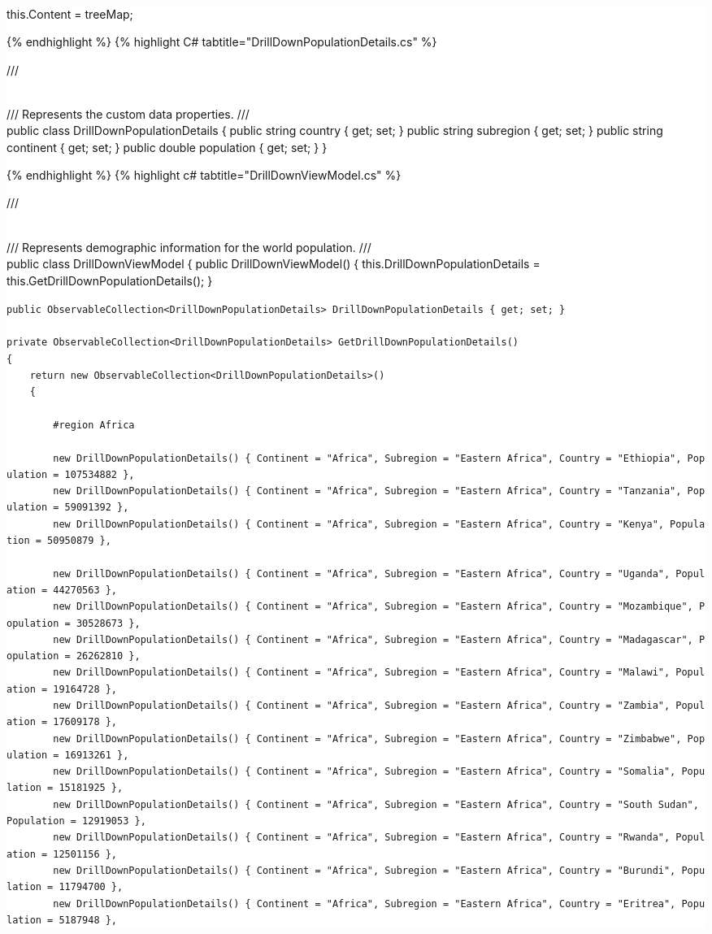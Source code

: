 
this.Content = treeMap;

{% endhighlight %}
{% highlight C# tabtitle="DrillDownPopulationDetails.cs" %}

/// <summary>    
/// Represents the custom data properties.
/// </summary>
public class DrillDownPopulationDetails
{
    public string country { get; set; }
    public string subregion { get; set; }
    public string continent { get; set; }
    public double population { get; set; }
}

{% endhighlight %}
{% highlight c# tabtitle="DrillDownViewModel.cs" %}

/// <summary>    
/// Represents demographic information for the world population.
/// </summary>
public class DrillDownViewModel
{
    public DrillDownViewModel()
    {
        this.DrillDownPopulationDetails = this.GetDrillDownPopulationDetails();
    }

    public ObservableCollection<DrillDownPopulationDetails> DrillDownPopulationDetails { get; set; }

    private ObservableCollection<DrillDownPopulationDetails> GetDrillDownPopulationDetails()
    {
        return new ObservableCollection<DrillDownPopulationDetails>()
        {

            #region Africa

            new DrillDownPopulationDetails() { Continent = "Africa", Subregion = "Eastern Africa", Country = "Ethiopia", Population = 107534882 },
            new DrillDownPopulationDetails() { Continent = "Africa", Subregion = "Eastern Africa", Country = "Tanzania", Population = 59091392 },
            new DrillDownPopulationDetails() { Continent = "Africa", Subregion = "Eastern Africa", Country = "Kenya", Population = 50950879 },

            new DrillDownPopulationDetails() { Continent = "Africa", Subregion = "Eastern Africa", Country = "Uganda", Population = 44270563 },
            new DrillDownPopulationDetails() { Continent = "Africa", Subregion = "Eastern Africa", Country = "Mozambique", Population = 30528673 },
            new DrillDownPopulationDetails() { Continent = "Africa", Subregion = "Eastern Africa", Country = "Madagascar", Population = 26262810 },
            new DrillDownPopulationDetails() { Continent = "Africa", Subregion = "Eastern Africa", Country = "Malawi", Population = 19164728 },
            new DrillDownPopulationDetails() { Continent = "Africa", Subregion = "Eastern Africa", Country = "Zambia", Population = 17609178 },
            new DrillDownPopulationDetails() { Continent = "Africa", Subregion = "Eastern Africa", Country = "Zimbabwe", Population = 16913261 },
            new DrillDownPopulationDetails() { Continent = "Africa", Subregion = "Eastern Africa", Country = "Somalia", Population = 15181925 },
            new DrillDownPopulationDetails() { Continent = "Africa", Subregion = "Eastern Africa", Country = "South Sudan", Population = 12919053 },
            new DrillDownPopulationDetails() { Continent = "Africa", Subregion = "Eastern Africa", Country = "Rwanda", Population = 12501156 },
            new DrillDownPopulationDetails() { Continent = "Africa", Subregion = "Eastern Africa", Country = "Burundi", Population = 11794700 },
            new DrillDownPopulationDetails() { Continent = "Africa", Subregion = "Eastern Africa", Country = "Eritrea", Population = 5187948 },